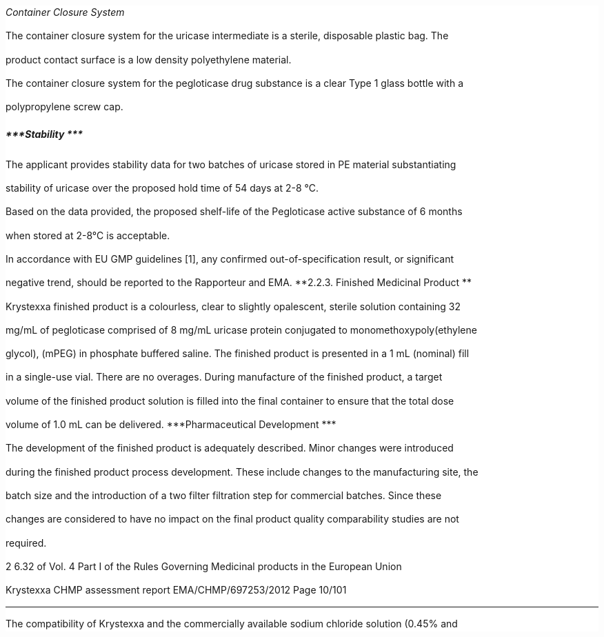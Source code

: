 *Container Closure System*

The container closure system for the uricase intermediate is a sterile, disposable plastic bag. The

product contact surface is a low density polyethylene material.

The container closure system for the pegloticase drug substance is a clear Type 1 glass bottle with a

polypropylene screw cap.
##### ***Stability ***

The applicant provides stability data for two batches of uricase stored in PE material substantiating

stability of uricase over the proposed hold time of 54 days at 2-8 °C.

Based on the data provided, the proposed shelf-life of the Pegloticase active substance of 6 months

when stored at 2-8°C is acceptable.

In accordance with EU GMP guidelines [1], any confirmed out-of-specification result, or significant

negative trend, should be reported to the Rapporteur and EMA. **2.2.3. Finished Medicinal Product **

Krystexxa finished product is a colourless, clear to slightly opalescent, sterile solution containing 32

mg/mL of pegloticase comprised of 8 mg/mL uricase protein conjugated to monomethoxypoly(ethylene

glycol), (mPEG) in phosphate buffered saline. The finished product is presented in a 1 mL (nominal) fill

in a single-use vial. There are no overages. During manufacture of the finished product, a target

volume of the finished product solution is filled into the final container to ensure that the total dose

volume of 1.0 mL can be delivered. ***Pharmaceutical Development ***

The development of the finished product is adequately described. Minor changes were introduced

during the finished product process development. These include changes to the manufacturing site, the

batch size and the introduction of a two filter filtration step for commercial batches. Since these

changes are considered to have no impact on the final product quality comparability studies are not

required.

2 6.32 of Vol. 4 Part I of the Rules Governing Medicinal products in the European Union

Krystexxa
CHMP assessment report
EMA/CHMP/697253/2012 Page 10/101


-----

The compatibility of Krystexxa and the commercially available sodium chloride solution (0.45% and
